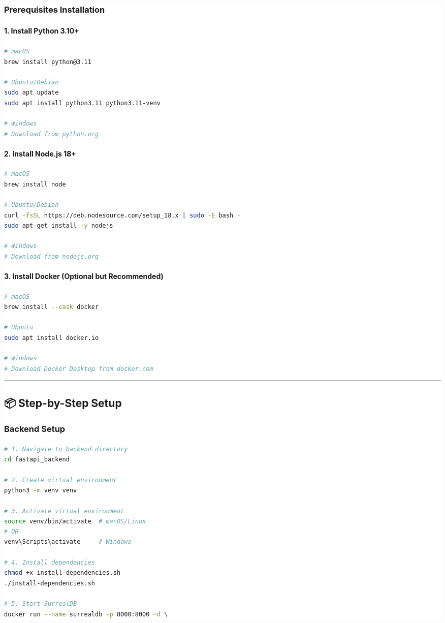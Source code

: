 ### Prerequisites Installation

#### 1. Install Python 3.10+
```bash
# macOS
brew install python@3.11

# Ubuntu/Debian
sudo apt update
sudo apt install python3.11 python3.11-venv

# Windows
# Download from python.org
```

#### 2. Install Node.js 18+
```bash
# macOS
brew install node

# Ubuntu/Debian
curl -fsSL https://deb.nodesource.com/setup_18.x | sudo -E bash -
sudo apt-get install -y nodejs

# Windows
# Download from nodejs.org
```

#### 3. Install Docker (Optional but Recommended)
```bash
# macOS
brew install --cask docker

# Ubuntu
sudo apt install docker.io

# Windows
# Download Docker Desktop from docker.com
```

---

## 📦 Step-by-Step Setup

### Backend Setup

```bash
# 1. Navigate to backend directory
cd fastapi_backend

# 2. Create virtual environment
python3 -m venv venv

# 3. Activate virtual environment
source venv/bin/activate  # macOS/Linux
# OR
venv\Scripts\activate     # Windows

# 4. Install dependencies
chmod +x install-dependencies.sh
./install-dependencies.sh

# 5. Start SurrealDB
docker run --name surrealdb -p 8000:8000 -d \
```
